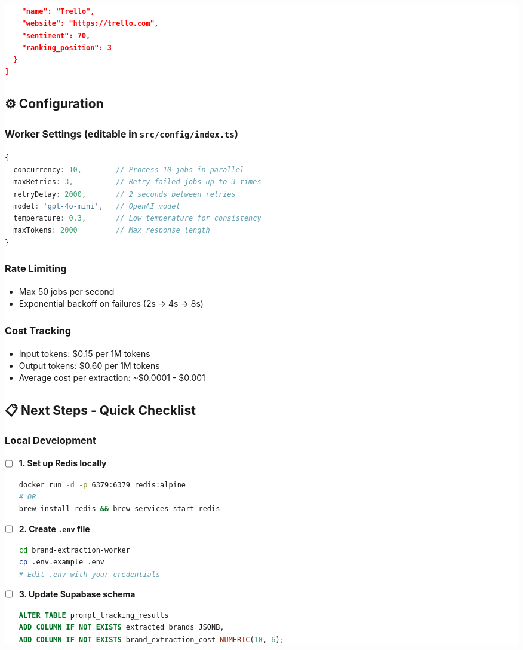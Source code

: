 ```json
    "name": "Trello",
    "website": "https://trello.com",
    "sentiment": 70,
    "ranking_position": 3
  }
]
```

## ⚙️ Configuration

### Worker Settings (editable in `src/config/index.ts`)

```typescript
{
  concurrency: 10,        // Process 10 jobs in parallel
  maxRetries: 3,          // Retry failed jobs up to 3 times
  retryDelay: 2000,       // 2 seconds between retries
  model: 'gpt-4o-mini',   // OpenAI model
  temperature: 0.3,       // Low temperature for consistency
  maxTokens: 2000         // Max response length
}
```

### Rate Limiting
- Max 50 jobs per second
- Exponential backoff on failures (2s → 4s → 8s)

### Cost Tracking
- Input tokens: $0.15 per 1M tokens
- Output tokens: $0.60 per 1M tokens
- Average cost per extraction: ~$0.0001 - $0.001

## 📋 Next Steps - Quick Checklist

### Local Development

- [ ] **1. Set up Redis locally**
  ```bash
  docker run -d -p 6379:6379 redis:alpine
  # OR
  brew install redis && brew services start redis
  ```

- [ ] **2. Create `.env` file**
  ```bash
  cd brand-extraction-worker
  cp .env.example .env
  # Edit .env with your credentials
  ```

- [ ] **3. Update Supabase schema**
  ```sql
  ALTER TABLE prompt_tracking_results 
  ADD COLUMN IF NOT EXISTS extracted_brands JSONB,
  ADD COLUMN IF NOT EXISTS brand_extraction_cost NUMERIC(10, 6);
  ```
